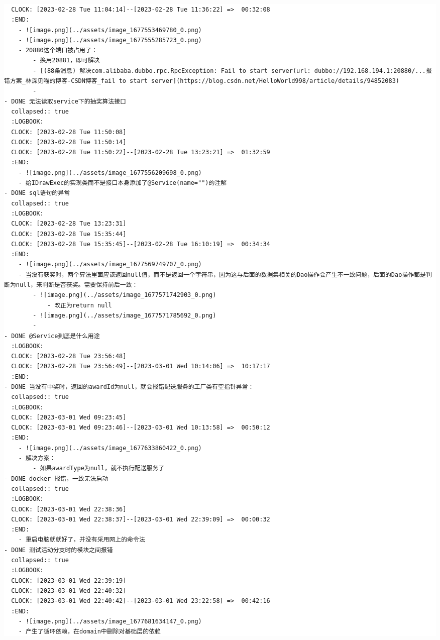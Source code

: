 	  CLOCK: [2023-02-28 Tue 11:04:14]--[2023-02-28 Tue 11:36:22] =>  00:32:08
	  :END:
		- ![image.png](../assets/image_1677553469780_0.png)
		- ![image.png](../assets/image_1677555285723_0.png)
		- 20880这个端口被占用了：
			- 换用20881，即可解决
			- [(88条消息) 解决com.alibaba.dubbo.rpc.RpcException: Fail to start server(url: dubbo://192.168.194.1:20880/...报错方案_林深见喵的博客-CSDN博客_fail to start server](https://blog.csdn.net/HelloWorld998/article/details/94852083)
			-
	- DONE 无法读取service下的抽奖算法接口
	  collapsed:: true
	  :LOGBOOK:
	  CLOCK: [2023-02-28 Tue 11:50:08]
	  CLOCK: [2023-02-28 Tue 11:50:14]
	  CLOCK: [2023-02-28 Tue 11:50:22]--[2023-02-28 Tue 13:23:21] =>  01:32:59
	  :END:
		- ![image.png](../assets/image_1677556209698_0.png)
		- 给IDrawExec的实现类而不是接口本身添加了@Service(name="")的注解
	- DONE sql语句的异常
	  collapsed:: true
	  :LOGBOOK:
	  CLOCK: [2023-02-28 Tue 13:23:31]
	  CLOCK: [2023-02-28 Tue 15:35:44]
	  CLOCK: [2023-02-28 Tue 15:35:45]--[2023-02-28 Tue 16:10:19] =>  00:34:34
	  :END:
		- ![image.png](../assets/image_1677569749707_0.png)
		- 当没有获奖时，两个算法里面应该返回null值，而不是返回一个字符串，因为这与后面的数据集相关的Dao操作会产生不一致问题，后面的Dao操作都是判断为null，来判断是否获奖。需要保持前后一致：
			- ![image.png](../assets/image_1677571742903_0.png)
				- 改正为return null
			- ![image.png](../assets/image_1677571785692_0.png)
			-
	- DONE @Service到底是什么用途
	  :LOGBOOK:
	  CLOCK: [2023-02-28 Tue 23:56:48]
	  CLOCK: [2023-02-28 Tue 23:56:49]--[2023-03-01 Wed 10:14:06] =>  10:17:17
	  :END:
	- DONE 当没有中奖时，返回的awardId为null，就会报错配送服务的工厂类有空指针异常：
	  collapsed:: true
	  :LOGBOOK:
	  CLOCK: [2023-03-01 Wed 09:23:45]
	  CLOCK: [2023-03-01 Wed 09:23:46]--[2023-03-01 Wed 10:13:58] =>  00:50:12
	  :END:
		- ![image.png](../assets/image_1677633860422_0.png)
		- 解决方案：
			- 如果awardType为null，就不执行配送服务了
	- DONE docker 报错，一致无法启动
	  collapsed:: true
	  :LOGBOOK:
	  CLOCK: [2023-03-01 Wed 22:38:36]
	  CLOCK: [2023-03-01 Wed 22:38:37]--[2023-03-01 Wed 22:39:09] =>  00:00:32
	  :END:
		- 重启电脑就就好了，并没有采用网上的命令法
	- DONE 测试活动分支时的模块之间报错
	  collapsed:: true
	  :LOGBOOK:
	  CLOCK: [2023-03-01 Wed 22:39:19]
	  CLOCK: [2023-03-01 Wed 22:40:32]
	  CLOCK: [2023-03-01 Wed 22:40:42]--[2023-03-01 Wed 23:22:58] =>  00:42:16
	  :END:
		- ![image.png](../assets/image_1677681634147_0.png)
		- 产生了循环依赖，在domain中删除对基础层的依赖